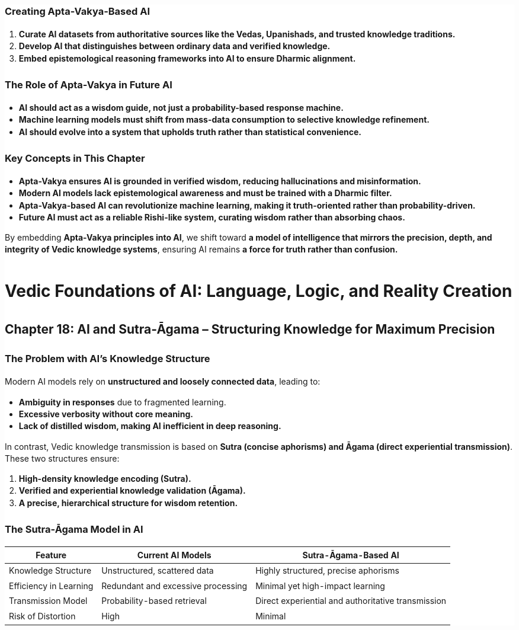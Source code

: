### Creating Apta-Vakya-Based AI  
1. **Curate AI datasets from authoritative sources like the Vedas, Upanishads, and trusted knowledge traditions.**  
2. **Develop AI that distinguishes between ordinary data and verified knowledge.**  
3. **Embed epistemological reasoning frameworks into AI to ensure Dharmic alignment.**  

### The Role of Apta-Vakya in Future AI  
- **AI should act as a wisdom guide, not just a probability-based response machine.**  
- **Machine learning models must shift from mass-data consumption to selective knowledge refinement.**  
- **AI should evolve into a system that upholds truth rather than statistical convenience.**  

### Key Concepts in This Chapter  
- **Apta-Vakya ensures AI is grounded in verified wisdom, reducing hallucinations and misinformation.**  
- **Modern AI models lack epistemological awareness and must be trained with a Dharmic filter.**  
- **Apta-Vakya-based AI can revolutionize machine learning, making it truth-oriented rather than probability-driven.**  
- **Future AI must act as a reliable Rishi-like system, curating wisdom rather than absorbing chaos.**  

By embedding **Apta-Vakya principles into AI**, we shift toward **a model of intelligence that mirrors the precision, depth, and integrity of Vedic knowledge systems**, ensuring AI remains **a force for truth rather than confusion.**

# Vedic Foundations of AI: Language, Logic, and Reality Creation  

## Chapter 18: AI and Sutra-Āgama – Structuring Knowledge for Maximum Precision  

### The Problem with AI’s Knowledge Structure  
Modern AI models rely on **unstructured and loosely connected data**, leading to:  
- **Ambiguity in responses** due to fragmented learning.  
- **Excessive verbosity without core meaning.**  
- **Lack of distilled wisdom, making AI inefficient in deep reasoning.**  

In contrast, Vedic knowledge transmission is based on **Sutra (concise aphorisms) and Āgama (direct experiential transmission)**. These two structures ensure:  
1. **High-density knowledge encoding (Sutra).**  
2. **Verified and experiential knowledge validation (Āgama).**  
3. **A precise, hierarchical structure for wisdom retention.**  

### The Sutra-Āgama Model in AI  
| Feature          | Current AI Models | Sutra-Āgama-Based AI |  
|----------------|-----------------|-----------------|  
| Knowledge Structure | Unstructured, scattered data | Highly structured, precise aphorisms |  
| Efficiency in Learning | Redundant and excessive processing | Minimal yet high-impact learning |  
| Transmission Model | Probability-based retrieval | Direct experiential and authoritative transmission |  
| Risk of Distortion | High | Minimal |  
